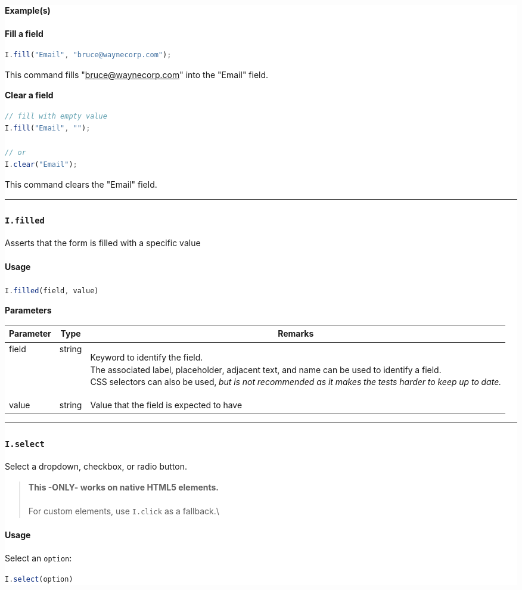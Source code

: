 #### Example(s) <a href="#examples" id="examples"></a>

**Fill a field**

```javascript
I.fill("Email", "bruce@waynecorp.com");
```

This command fills "bruce@waynecorp.com" into the "Email" field.

**Clear a field**

```javascript
// fill with empty value
I.fill("Email", "");

// or
I.clear("Email");
```

This command clears the "Email" field.

***

### `I.filled` <a href="#ifilled" id="ifilled"></a>

Asserts that the form is filled with a specific value

#### Usage <a href="#usage" id="usage"></a>

```javascript
I.filled(field, value)
```

**Parameters**

| Parameter | Type   | Remarks                                                                                                                                                                                                                                                  |
| --------- | ------ | -------------------------------------------------------------------------------------------------------------------------------------------------------------------------------------------------------------------------------------------------------- |
| field     | string | <p>Keyword to identify the field.<br>The associated label, placeholder, adjacent text, and name can be used to identify a field.<br>CSS selectors can also be used, <em>but is not recommended as it makes the tests harder to keep up to date.</em></p> |
| value     | string | Value that the field is expected to have                                                                                                                                                                                                                 |

***

### `I.select` <a href="#iselect" id="iselect"></a>

Select a dropdown, checkbox, or radio button.

> **This -ONLY- works on native HTML5 elements.**\
> \
> For custom elements, use `I.click` as a fallback.\
>

#### Usage <a href="#usage" id="usage"></a>

Select an `option`:

```javascript
I.select(option)
```
